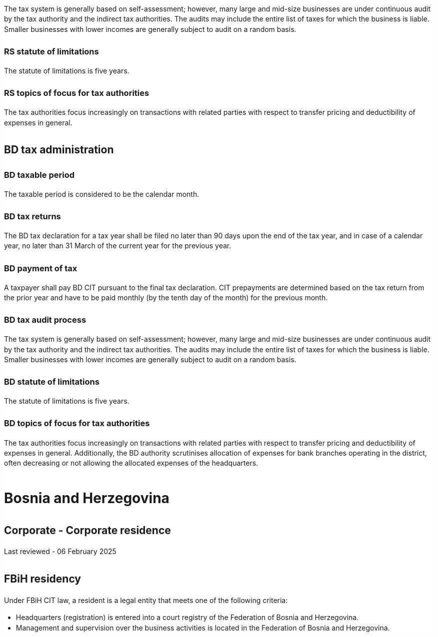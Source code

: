 The tax system is generally based on self-assessment; however, many large and mid-size businesses are under continuous audit by the tax authority and the indirect tax authorities. The audits may include the entire list of taxes for which the business is liable. Smaller businesses with lower incomes are generally subject to audit on a random basis.
### RS statute of limitations
The statute of limitations is five years.
### RS topics of focus for tax authorities
The tax authorities focus increasingly on transactions with related parties with respect to transfer pricing and deductibility of expenses in general.
## BD tax administration
### BD taxable period
The taxable period is considered to be the calendar month.
### BD tax returns
The BD tax declaration for a tax year shall be filed no later than 90 days upon the end of the tax year, and in case of a calendar year, no later than 31 March of the current year for the previous year.
### BD payment of tax
A taxpayer shall pay BD CIT pursuant to the final tax declaration. CIT prepayments are determined based on the tax return from the prior year and have to be paid monthly (by the tenth day of the month) for the previous month.
### BD tax audit process
The tax system is generally based on self-assessment; however, many large and mid-size businesses are under continuous audit by the tax authority and the indirect tax authorities. The audits may include the entire list of taxes for which the business is liable. Smaller businesses with lower incomes are generally subject to audit on a random basis.
### BD statute of limitations
The statute of limitations is five years.
### BD topics of focus for tax authorities
The tax authorities focus increasingly on transactions with related parties with respect to transfer pricing and deductibility of expenses in general.
Additionally, the BD authority scrutinises allocation of expenses for bank branches operating in the district, often decreasing or not allowing the allocated expenses of the headquarters.


# Bosnia and Herzegovina
## Corporate - Corporate residence
Last reviewed - 06 February 2025
## FBiH residency
Under FBiH CIT law, a resident is a legal entity that meets one of the following criteria:
  * Headquarters (registration) is entered into a court registry of the Federation of Bosnia and Herzegovina. 
  * Management and supervision over the business activities is located in the Federation of Bosnia and Herzegovina. 
